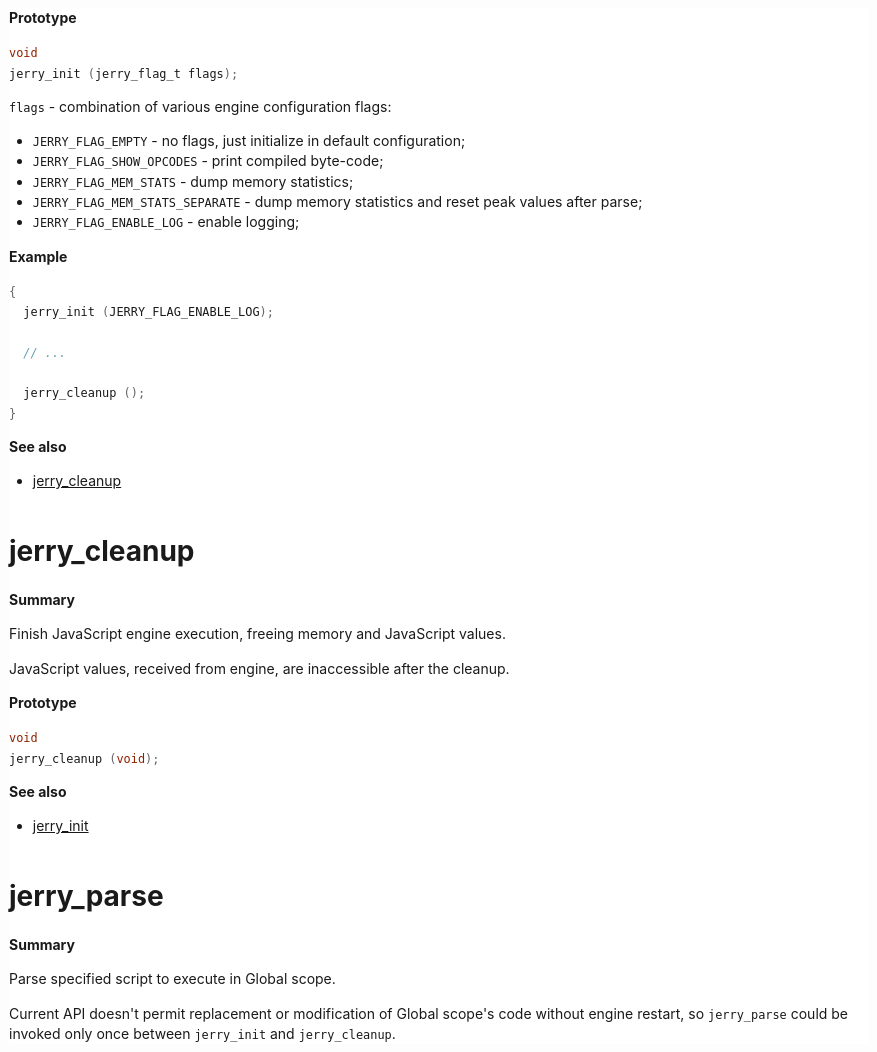 **Prototype**

```c
void
jerry_init (jerry_flag_t flags);
```

`flags` - combination of various engine configuration flags:

- `JERRY_FLAG_EMPTY` - no flags, just initialize in default configuration;
- `JERRY_FLAG_SHOW_OPCODES` - print compiled byte-code;
- `JERRY_FLAG_MEM_STATS` - dump memory statistics;
- `JERRY_FLAG_MEM_STATS_SEPARATE` - dump memory statistics and reset peak values after parse;
- `JERRY_FLAG_ENABLE_LOG` - enable logging;

**Example**

```c
{
  jerry_init (JERRY_FLAG_ENABLE_LOG);

  // ...

  jerry_cleanup ();
}
```

**See also**

- [jerry_cleanup](#jerry_cleanup)

# jerry_cleanup

**Summary**

Finish JavaScript engine execution, freeing memory and JavaScript values.

JavaScript values, received from engine, are inaccessible after the cleanup.

**Prototype**

```c
void
jerry_cleanup (void);
```

**See also**

- [jerry_init](#jerry_init)


# jerry_parse

**Summary**

Parse specified script to execute in Global scope.

Current API doesn't permit replacement or modification of Global scope's code without engine restart,
so `jerry_parse` could be invoked only once between `jerry_init` and `jerry_cleanup`.
